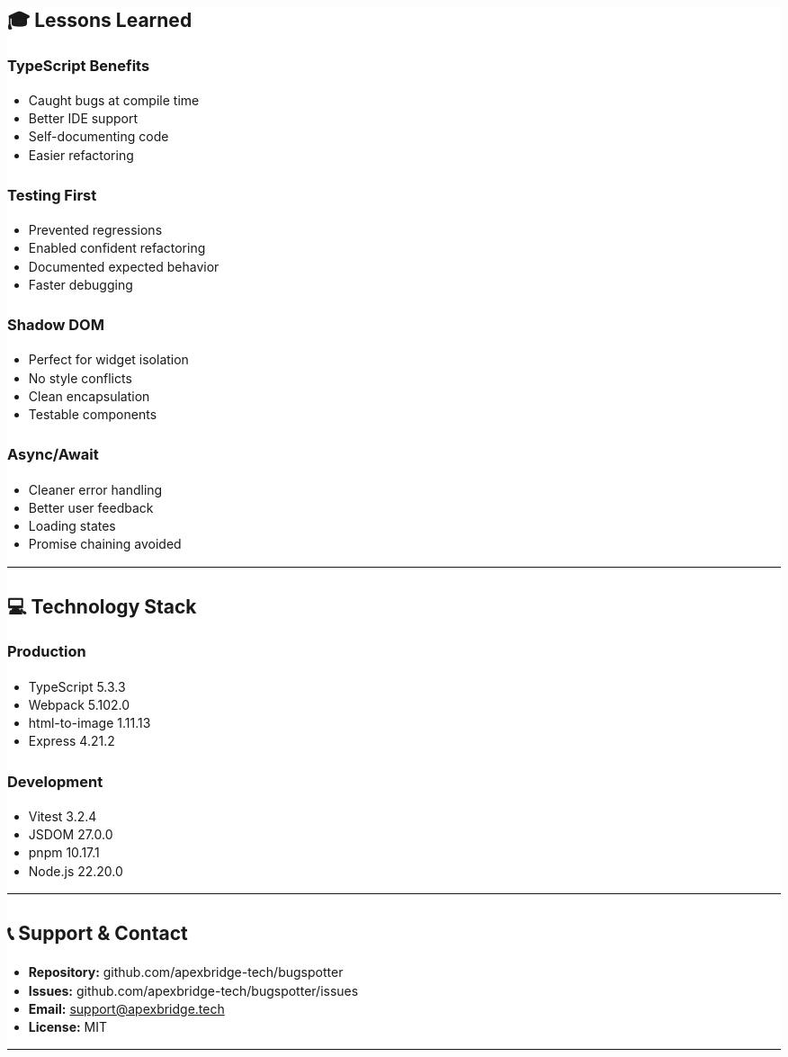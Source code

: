 
## 🎓 Lessons Learned

### TypeScript Benefits
- Caught bugs at compile time
- Better IDE support
- Self-documenting code
- Easier refactoring

### Testing First
- Prevented regressions
- Enabled confident refactoring
- Documented expected behavior
- Faster debugging

### Shadow DOM
- Perfect for widget isolation
- No style conflicts
- Clean encapsulation
- Testable components

### Async/Await
- Cleaner error handling
- Better user feedback
- Loading states
- Promise chaining avoided

---

## 💻 Technology Stack

### Production
- TypeScript 5.3.3
- Webpack 5.102.0
- html-to-image 1.11.13
- Express 4.21.2

### Development
- Vitest 3.2.4
- JSDOM 27.0.0
- pnpm 10.17.1
- Node.js 22.20.0

---

## 📞 Support & Contact

- **Repository:** github.com/apexbridge-tech/bugspotter
- **Issues:** github.com/apexbridge-tech/bugspotter/issues
- **Email:** support@apexbridge.tech
- **License:** MIT

---